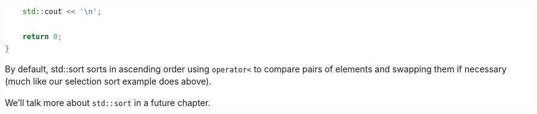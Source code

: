 ```cpp
	std::cout << '\n';

	return 0;
}
```


By default, std::sort sorts in ascending order using `operator<` to compare pairs of elements and swapping them if necessary (much like our selection sort example does above).

We’ll talk more about `std::sort` in a future chapter.